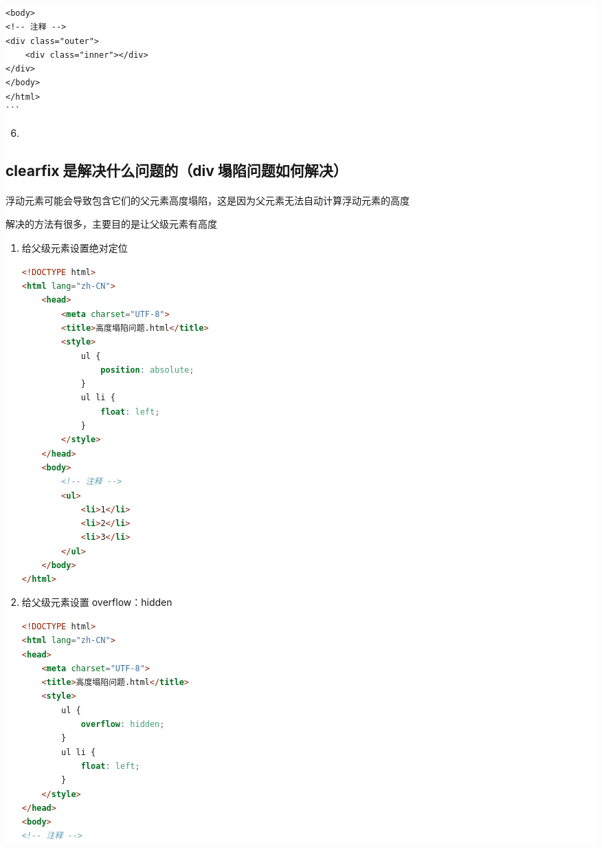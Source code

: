 	<body>
	<!-- 注释 -->
	<div class="outer">
		<div class="inner"></div>
	</div>
	</body>
	</html>
	```

6. 





## clearfix 是解决什么问题的（div 塌陷问题如何解决）

浮动元素可能会导致包含它们的父元素高度塌陷，这是因为父元素无法自动计算浮动元素的高度

解决的方法有很多，主要目的是让父级元素有高度

1. 给父级元素设置绝对定位

	```html
	<!DOCTYPE html>
	<html lang="zh-CN">
		<head>
			<meta charset="UTF-8">
			<title>高度塌陷问题.html</title>
			<style>
				ul {
					position: absolute;
				}
				ul li {
					float: left;
				}
			</style>
		</head>
		<body>
			<!-- 注释 -->
			<ul>
				<li>1</li>
				<li>2</li>
				<li>3</li>
			</ul>
		</body>
	</html>
	```

2. 给父级元素设置 overflow：hidden

	```html
	<!DOCTYPE html>
	<html lang="zh-CN">
	<head>
		<meta charset="UTF-8">
		<title>高度塌陷问题.html</title>
		<style>
			ul {
				overflow: hidden;
			}
			ul li {
				float: left;
			}
		</style>
	</head>
	<body>
	<!-- 注释 -->